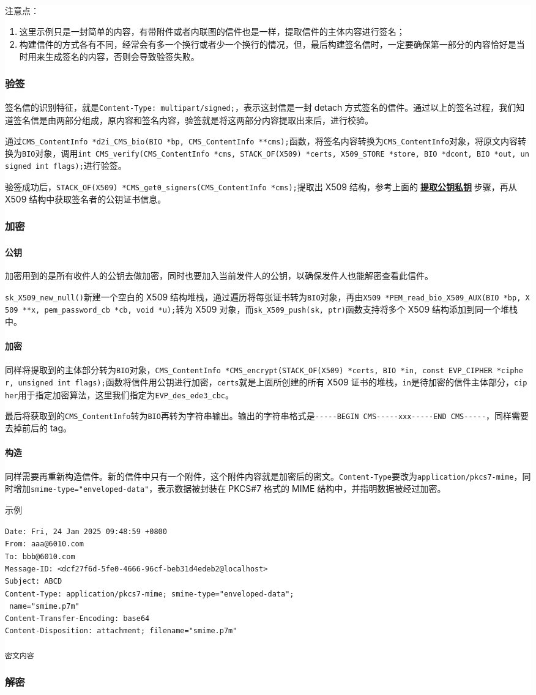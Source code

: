 注意点：

1. 这里示例只是一封简单的内容，有带附件或者内联图的信件也是一样，提取信件的主体内容进行签名；
2. 构建信件的方式各有不同，经常会有多一个换行或者少一个换行的情况，但，最后构建签名信时，一定要确保第一部分的内容恰好是当时用来生成签名的内容，否则会导致验签失败。

### 验签

签名信的识别特征，就是`Content-Type: multipart/signed;`，表示这封信是一封 detach 方式签名的信件。通过以上的签名过程，我们知道签名信是由两部分组成，原内容和签名内容，验签就是将这两部分内容提取出来后，进行校验。

通过`CMS_ContentInfo *d2i_CMS_bio(BIO *bp, CMS_ContentInfo **cms);`函数，将签名内容转换为`CMS_ContentInfo`对象，将原文内容转换为`BIO`对象，调用`int CMS_verify(CMS_ContentInfo *cms, STACK_OF(X509) *certs, X509_STORE *store, BIO *dcont, BIO *out, unsigned int flags);`进行验签。

验签成功后，`STACK_OF(X509) *CMS_get0_signers(CMS_ContentInfo *cms);`提取出 X509 结构，参考上面的 [**提取公钥私钥**](#提取公钥私钥) 步骤，再从 X509 结构中获取签名者的公钥证书信息。

### 加密

#### 公钥

加密用到的是所有收件人的公钥去做加密，同时也要加入当前发件人的公钥，以确保发件人也能解密查看此信件。

`sk_X509_new_null()`新建一个空白的 X509 结构堆栈，通过遍历将每张证书转为`BIO`对象，再由`X509 *PEM_read_bio_X509_AUX(BIO *bp, X509 **x, pem_password_cb *cb, void *u);`转为 X509 对象，而`sk_X509_push(sk, ptr)`函数支持将多个 X509 结构添加到同一个堆栈中。

#### 加密

同样将提取到的主体部分转为`BIO`对象，`CMS_ContentInfo *CMS_encrypt(STACK_OF(X509) *certs, BIO *in, const EVP_CIPHER *cipher, unsigned int flags);`函数将信件用公钥进行加密，`certs`就是上面所创建的所有 X509 证书的堆栈，`in`是待加密的信件主体部分，`cipher`用于指定加密算法，这里我们指定为`EVP_des_ede3_cbc`。

最后将获取到的`CMS_ContentInfo`转为`BIO`再转为字符串输出。输出的字符串格式是`-----BEGIN CMS-----xxx-----END CMS-----`，同样需要去掉前后的 tag。

#### 构造

同样需要再重新构造信件。新的信件中只有一个附件，这个附件内容就是加密后的密文。`Content-Type`要改为`application/pkcs7-mime`，同时增加`smime-type="enveloped-data"`，表示数据被封装在 PKCS#7 格式的 MIME 结构中，并指明数据被经过加密。

示例

```
Date: Fri, 24 Jan 2025 09:48:59 +0800
From: aaa@6010.com
To: bbb@6010.com
Message-ID: <dcf27f6d-5fe0-4666-96cf-beb31d4edeb2@localhost>
Subject: ABCD
Content-Type: application/pkcs7-mime; smime-type="enveloped-data"; 
 name="smime.p7m"
Content-Transfer-Encoding: base64
Content-Disposition: attachment; filename="smime.p7m"

密文内容
```

### 解密
